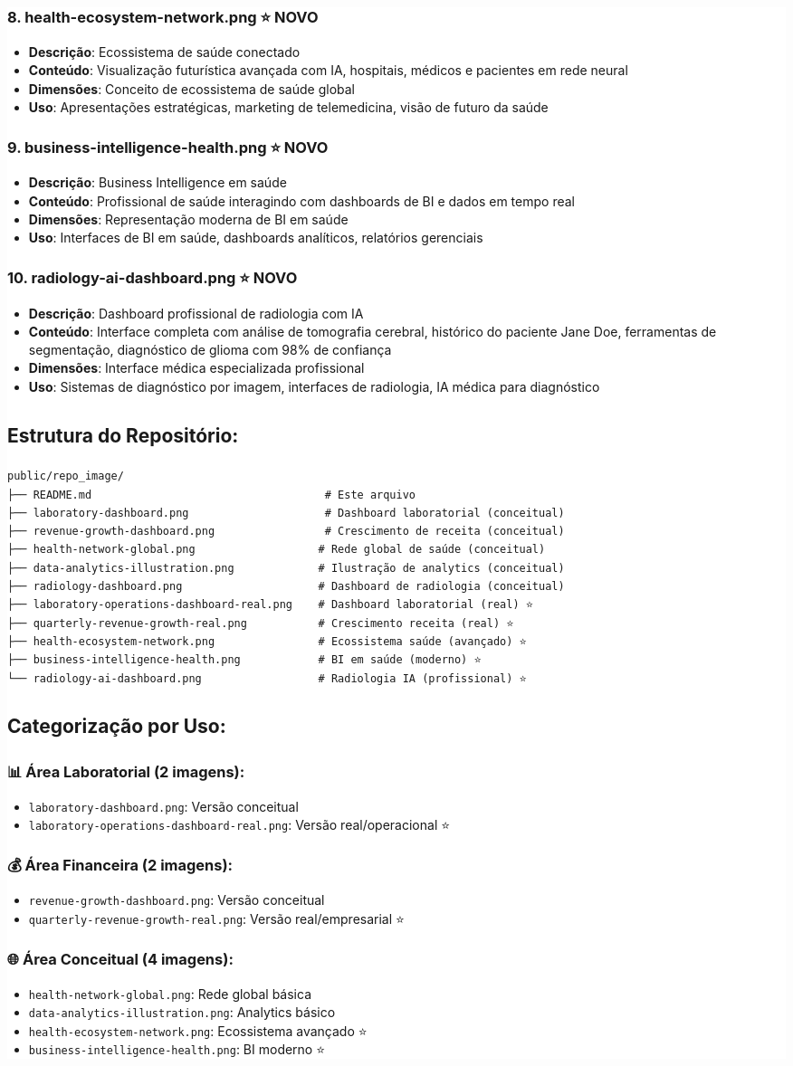 ### 8. health-ecosystem-network.png ⭐ NOVO
- **Descrição**: Ecossistema de saúde conectado
- **Conteúdo**: Visualização futurística avançada com IA, hospitais, médicos e pacientes em rede neural
- **Dimensões**: Conceito de ecossistema de saúde global
- **Uso**: Apresentações estratégicas, marketing de telemedicina, visão de futuro da saúde

### 9. business-intelligence-health.png ⭐ NOVO
- **Descrição**: Business Intelligence em saúde
- **Conteúdo**: Profissional de saúde interagindo com dashboards de BI e dados em tempo real
- **Dimensões**: Representação moderna de BI em saúde
- **Uso**: Interfaces de BI em saúde, dashboards analíticos, relatórios gerenciais

### 10. radiology-ai-dashboard.png ⭐ NOVO
- **Descrição**: Dashboard profissional de radiologia com IA
- **Conteúdo**: Interface completa com análise de tomografia cerebral, histórico do paciente Jane Doe, ferramentas de segmentação, diagnóstico de glioma com 98% de confiança
- **Dimensões**: Interface médica especializada profissional
- **Uso**: Sistemas de diagnóstico por imagem, interfaces de radiologia, IA médica para diagnóstico

## Estrutura do Repositório:
```
public/repo_image/
├── README.md                                    # Este arquivo
├── laboratory-dashboard.png                     # Dashboard laboratorial (conceitual)
├── revenue-growth-dashboard.png                 # Crescimento de receita (conceitual)
├── health-network-global.png                   # Rede global de saúde (conceitual)
├── data-analytics-illustration.png             # Ilustração de analytics (conceitual)
├── radiology-dashboard.png                     # Dashboard de radiologia (conceitual)
├── laboratory-operations-dashboard-real.png    # Dashboard laboratorial (real) ⭐
├── quarterly-revenue-growth-real.png           # Crescimento receita (real) ⭐
├── health-ecosystem-network.png                # Ecossistema saúde (avançado) ⭐
├── business-intelligence-health.png            # BI em saúde (moderno) ⭐
└── radiology-ai-dashboard.png                  # Radiologia IA (profissional) ⭐
```

## Categorização por Uso:

### 📊 **Área Laboratorial (2 imagens):**
- `laboratory-dashboard.png`: Versão conceitual
- `laboratory-operations-dashboard-real.png`: Versão real/operacional ⭐

### 💰 **Área Financeira (2 imagens):**
- `revenue-growth-dashboard.png`: Versão conceitual
- `quarterly-revenue-growth-real.png`: Versão real/empresarial ⭐

### 🌐 **Área Conceitual (4 imagens):**
- `health-network-global.png`: Rede global básica
- `data-analytics-illustration.png`: Analytics básico
- `health-ecosystem-network.png`: Ecossistema avançado ⭐
- `business-intelligence-health.png`: BI moderno ⭐
